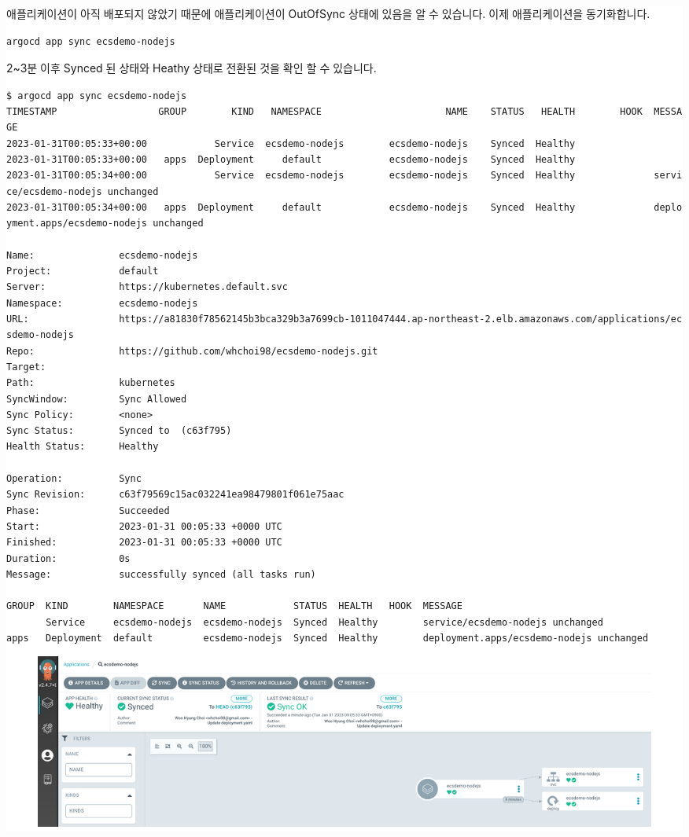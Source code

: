 애플리케이션이 아직 배포되지 않았기 때문에 애플리케이션이 OutOfSync 상태에 있음을 알 수 있습니다. 이제 애플리케이션을 동기화합니다.

```
argocd app sync ecsdemo-nodejs

```

2\~3분 이후 Synced 된 상태와 Heathy 상태로 전환된 것을 확인 할 수 있습니다.

```
$ argocd app sync ecsdemo-nodejs
TIMESTAMP                  GROUP        KIND   NAMESPACE                      NAME    STATUS   HEALTH        HOOK  MESSAGE
2023-01-31T00:05:33+00:00            Service  ecsdemo-nodejs        ecsdemo-nodejs    Synced  Healthy              
2023-01-31T00:05:33+00:00   apps  Deployment     default            ecsdemo-nodejs    Synced  Healthy              
2023-01-31T00:05:34+00:00            Service  ecsdemo-nodejs        ecsdemo-nodejs    Synced  Healthy              service/ecsdemo-nodejs unchanged
2023-01-31T00:05:34+00:00   apps  Deployment     default            ecsdemo-nodejs    Synced  Healthy              deployment.apps/ecsdemo-nodejs unchanged

Name:               ecsdemo-nodejs
Project:            default
Server:             https://kubernetes.default.svc
Namespace:          ecsdemo-nodejs
URL:                https://a81830f78562145b3bca329b3a7699cb-1011047444.ap-northeast-2.elb.amazonaws.com/applications/ecsdemo-nodejs
Repo:               https://github.com/whchoi98/ecsdemo-nodejs.git
Target:             
Path:               kubernetes
SyncWindow:         Sync Allowed
Sync Policy:        <none>
Sync Status:        Synced to  (c63f795)
Health Status:      Healthy

Operation:          Sync
Sync Revision:      c63f79569c15ac032241ea98479801f061e75aac
Phase:              Succeeded
Start:              2023-01-31 00:05:33 +0000 UTC
Finished:           2023-01-31 00:05:33 +0000 UTC
Duration:           0s
Message:            successfully synced (all tasks run)

GROUP  KIND        NAMESPACE       NAME            STATUS  HEALTH   HOOK  MESSAGE
       Service     ecsdemo-nodejs  ecsdemo-nodejs  Synced  Healthy        service/ecsdemo-nodejs unchanged
apps   Deployment  default         ecsdemo-nodejs  Synced  Healthy        deployment.apps/ecsdemo-nodejs unchanged
```

<figure><img src="../.gitbook/assets/image (28).png" alt=""><figcaption></figcaption></figure>
